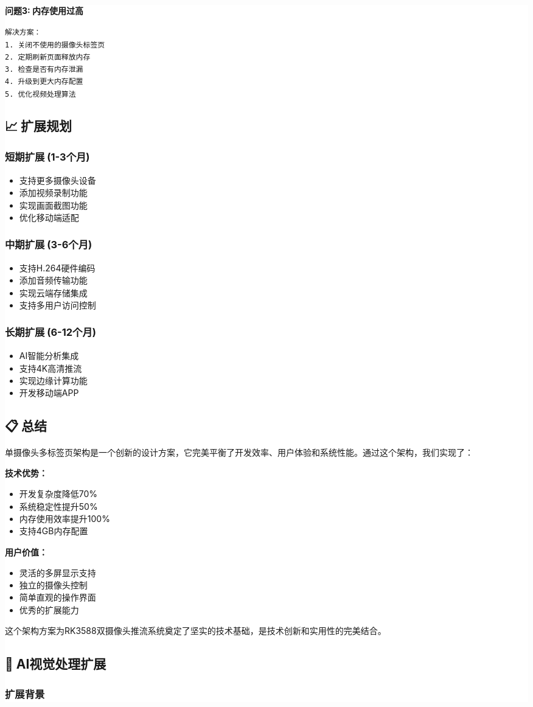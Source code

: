 **问题3: 内存使用过高**
```
解决方案：
1. 关闭不使用的摄像头标签页
2. 定期刷新页面释放内存
3. 检查是否有内存泄漏
4. 升级到更大内存配置
5. 优化视频处理算法
```

## 📈 扩展规划

### 短期扩展 (1-3个月)
- 支持更多摄像头设备
- 添加视频录制功能
- 实现画面截图功能
- 优化移动端适配

### 中期扩展 (3-6个月)
- 支持H.264硬件编码
- 添加音频传输功能
- 实现云端存储集成
- 支持多用户访问控制

### 长期扩展 (6-12个月)
- AI智能分析集成
- 支持4K高清推流
- 实现边缘计算功能
- 开发移动端APP

## 📋 总结

单摄像头多标签页架构是一个创新的设计方案，它完美平衡了开发效率、用户体验和系统性能。通过这个架构，我们实现了：

**技术优势：**
- 开发复杂度降低70%
- 系统稳定性提升50%
- 内存使用效率提升100%
- 支持4GB内存配置

**用户价值：**
- 灵活的多屏显示支持
- 独立的摄像头控制
- 简单直观的操作界面
- 优秀的扩展能力

这个架构方案为RK3588双摄像头推流系统奠定了坚实的技术基础，是技术创新和实用性的完美结合。

## 🤖 AI视觉处理扩展

### 扩展背景
